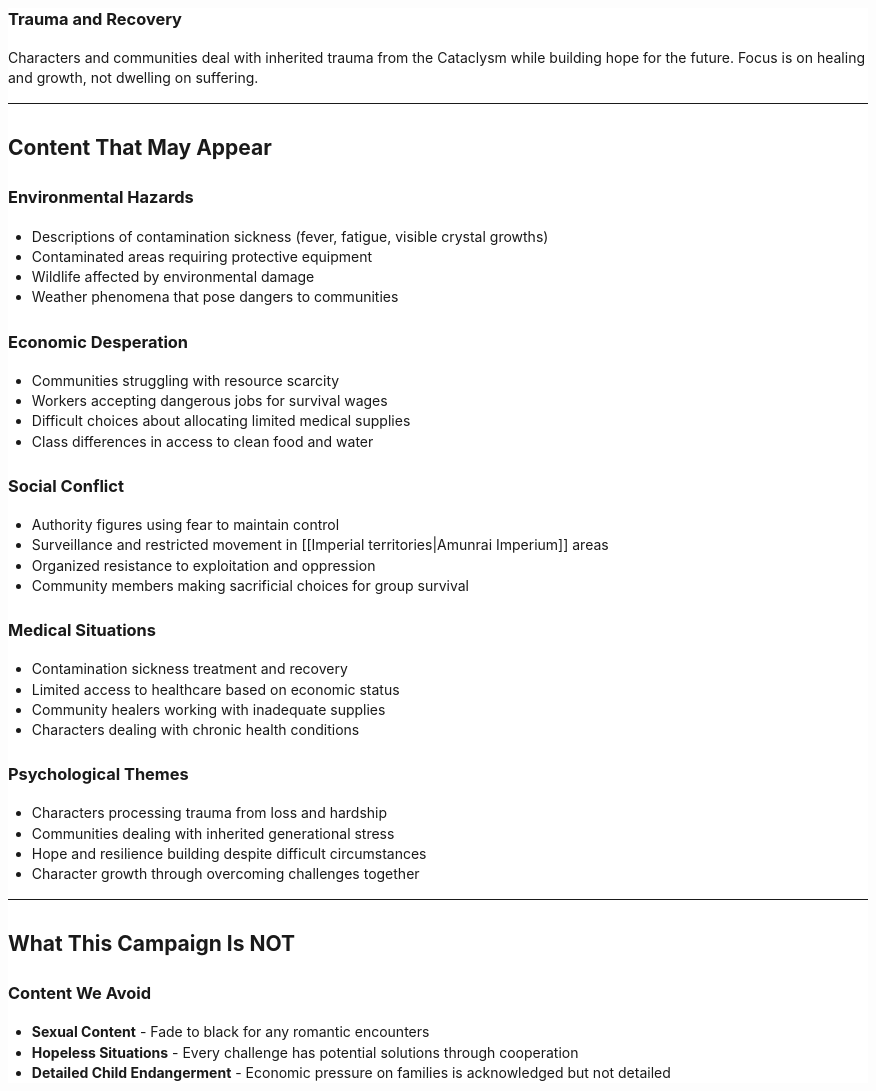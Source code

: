 ### Trauma and Recovery
Characters and communities deal with inherited trauma from the Cataclysm while building hope for the future. Focus is on healing and growth, not dwelling on suffering.


---

## Content That May Appear


### Environmental Hazards
- Descriptions of contamination sickness (fever, fatigue, visible crystal growths)
- Contaminated areas requiring protective equipment
- Wildlife affected by environmental damage
- Weather phenomena that pose dangers to communities

### Economic Desperation
- Communities struggling with resource scarcity
- Workers accepting dangerous jobs for survival wages
- Difficult choices about allocating limited medical supplies
- Class differences in access to clean food and water

### Social Conflict
- Authority figures using fear to maintain control
- Surveillance and restricted movement in [[Imperial territories|Amunrai Imperium]] areas
- Organized resistance to exploitation and oppression
- Community members making sacrificial choices for group survival

### Medical Situations
- Contamination sickness treatment and recovery
- Limited access to healthcare based on economic status
- Community healers working with inadequate supplies
- Characters dealing with chronic health conditions

### Psychological Themes
- Characters processing trauma from loss and hardship
- Communities dealing with inherited generational stress
- Hope and resilience building despite difficult circumstances
- Character growth through overcoming challenges together


---

## What This Campaign Is NOT


### Content We Avoid
- **Sexual Content** - Fade to black for any romantic encounters
- **Hopeless Situations** - Every challenge has potential solutions through cooperation
- **Detailed Child Endangerment** - Economic pressure on families is acknowledged but not detailed
